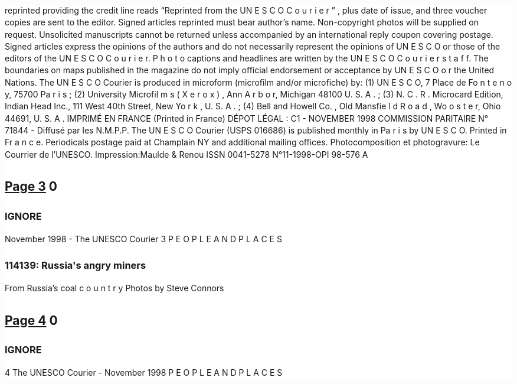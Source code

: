reprinted providing the credit line reads “Reprinted from the
UN E S C O C o u r i e r ” , plus date of issue, and three voucher
copies are sent to the editor. Signed articles reprinted must
bear author’s name. Non-copyright photos will be supplied
on request. Unsolicited manuscripts cannot be returned
unless accompanied by an international reply coupon
covering postage. Signed articles express the opinions of the
authors and do not necessarily represent the opinions of
UN E S C O or those of the editors of the UN E S C O C o u r i e r. P h o t o
captions and headlines are written by the UN E S C O C o u r i e r
s t a f f. The boundaries on maps published in the magazine do
not imply official endorsement or acceptance by UN E S C O o r
the United Nations. The UN E S C O Courier is produced in
microform (microfilm and/or microfiche) by: (1) UN E S C O, 7
Place de Fo n t e n o y, 75700 Pa r i s ; (2) University Microfil m s
( X e r o x ) , Ann A r b o r, Michigan 48100 U. S. A . ; (3) N. C . R .
Microcard Edition, Indian Head Inc., 111 West 40th Street,
New Yo r k , U. S. A . ; (4) Bell and Howell Co. , Old Mansfie l d
R o a d , Wo o s t e r, Ohio 44691, U. S. A .
IMPRIMÉ EN FRANCE (Printed in France)
DÉPOT LÉGAL : C1 - NOVEMBER 1998
COMMISSION PARITAIRE N° 71844 - 
Diffusé par les N.M.P.P.
The UN E S C O Courier (USPS 016686) is published monthly in Pa r i s
by UN E S C O. Printed in Fr a n c e. Periodicals postage paid at
Champlain NY and additional mailing offices.
Photocomposition et photogravure:
Le Courrier de l’UNESCO.
Impression:Maulde & Renou
ISSN 0041-5278 N°11-1998-OPI 98-576 A

## [Page 3](https://demo.humlab.umu.se/courier/114138eng.pdf#page=3) 0

### IGNORE

November 1998 - The UNESCO Courier 3
P E O P L E  A N D  P L A C E S


### 114139: Russia's angry miners

From Russia’s coal c o u n t r y
Photos by Steve Connors

## [Page 4](https://demo.humlab.umu.se/courier/114138eng.pdf#page=4) 0

### IGNORE

4 The UNESCO Courier - November 1998
P E O P L E  A N D  P L A C E S
